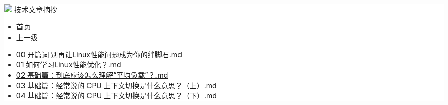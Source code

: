 <!DOCTYPE html>

<html xmlns="http://www.w3.org/1999/xhtml">
<head>
<head>
<meta content="text/html; charset=utf-8" http-equiv="Content-Type"/>
<meta content="width=device-width, initial-scale=1, maximum-scale=1.0, user-scalable=no" name="viewport"/>
<meta content="zh-cn" http-equiv="content-language"/>
<meta content="03 基础篇：经常说的 CPU 上下文切换是什么意思？（上）" name="description"/>
<link href="/static/favicon.png" rel="icon"/>
<title>03 基础篇：经常说的 CPU 上下文切换是什么意思？（上） </title>
<link href="/static/index.css" rel="stylesheet"/>
<link href="/static/highlight.min.css" rel="stylesheet"/>
<script src="/static/highlight.min.js"></script>
<meta content="Hexo 4.2.0" name="generator"/>

</head>
<body>
<div class="book-container">
<div class="book-sidebar">
<div class="book-brand">
<a href="/">
<img src="/static/favicon.png"/>
<span>技术文章摘抄</span>
</a>
</div>
<div class="book-menu uncollapsible">
<ul class="uncollapsible">
<li><a class="current-tab" href="/">首页</a></li>
<li><a href="../">上一级</a></li>
</ul>
<ul class="uncollapsible">
<li>
<a class="menu-item" href="/%e4%b8%93%e6%a0%8f/Linux%e6%80%a7%e8%83%bd%e4%bc%98%e5%8c%96%e5%ae%9e%e6%88%98/00%20%e5%bc%80%e7%af%87%e8%af%8d%20%e5%88%ab%e5%86%8d%e8%ae%a9Linux%e6%80%a7%e8%83%bd%e9%97%ae%e9%a2%98%e6%88%90%e4%b8%ba%e4%bd%a0%e7%9a%84%e7%bb%8a%e8%84%9a%e7%9f%b3.md" id="00 开篇词 别再让Linux性能问题成为你的绊脚石.md">00 开篇词 别再让Linux性能问题成为你的绊脚石.md</a>
</li>
<li>
<a class="menu-item" href="/%e4%b8%93%e6%a0%8f/Linux%e6%80%a7%e8%83%bd%e4%bc%98%e5%8c%96%e5%ae%9e%e6%88%98/01%20%e5%a6%82%e4%bd%95%e5%ad%a6%e4%b9%a0Linux%e6%80%a7%e8%83%bd%e4%bc%98%e5%8c%96%ef%bc%9f.md" id="01 如何学习Linux性能优化？.md">01 如何学习Linux性能优化？.md</a>
</li>
<li>
<a class="menu-item" href="/%e4%b8%93%e6%a0%8f/Linux%e6%80%a7%e8%83%bd%e4%bc%98%e5%8c%96%e5%ae%9e%e6%88%98/02%20%e5%9f%ba%e7%a1%80%e7%af%87%ef%bc%9a%e5%88%b0%e5%ba%95%e5%ba%94%e8%af%a5%e6%80%8e%e4%b9%88%e7%90%86%e8%a7%a3%e2%80%9c%e5%b9%b3%e5%9d%87%e8%b4%9f%e8%bd%bd%e2%80%9d%ef%bc%9f.md" id="02 基础篇：到底应该怎么理解“平均负载”？.md">02 基础篇：到底应该怎么理解“平均负载”？.md</a>
</li>
<li>
<a class="menu-item" href="/%e4%b8%93%e6%a0%8f/Linux%e6%80%a7%e8%83%bd%e4%bc%98%e5%8c%96%e5%ae%9e%e6%88%98/03%20%e5%9f%ba%e7%a1%80%e7%af%87%ef%bc%9a%e7%bb%8f%e5%b8%b8%e8%af%b4%e7%9a%84%20CPU%20%e4%b8%8a%e4%b8%8b%e6%96%87%e5%88%87%e6%8d%a2%e6%98%af%e4%bb%80%e4%b9%88%e6%84%8f%e6%80%9d%ef%bc%9f%ef%bc%88%e4%b8%8a%ef%bc%89.md" id="03 基础篇：经常说的 CPU 上下文切换是什么意思？（上）.md">03 基础篇：经常说的 CPU 上下文切换是什么意思？（上）.md</a>
</li>
<li>
<a class="menu-item" href="/%e4%b8%93%e6%a0%8f/Linux%e6%80%a7%e8%83%bd%e4%bc%98%e5%8c%96%e5%ae%9e%e6%88%98/04%20%e5%9f%ba%e7%a1%80%e7%af%87%ef%bc%9a%e7%bb%8f%e5%b8%b8%e8%af%b4%e7%9a%84%20CPU%20%e4%b8%8a%e4%b8%8b%e6%96%87%e5%88%87%e6%8d%a2%e6%98%af%e4%bb%80%e4%b9%88%e6%84%8f%e6%80%9d%ef%bc%9f%ef%bc%88%e4%b8%8b%ef%bc%89.md" id="04 基础篇：经常说的 CPU 上下文切换是什么意思？（下）.md">04 基础篇：经常说的 CPU 上下文切换是什么意思？（下）.md</a>
</li>